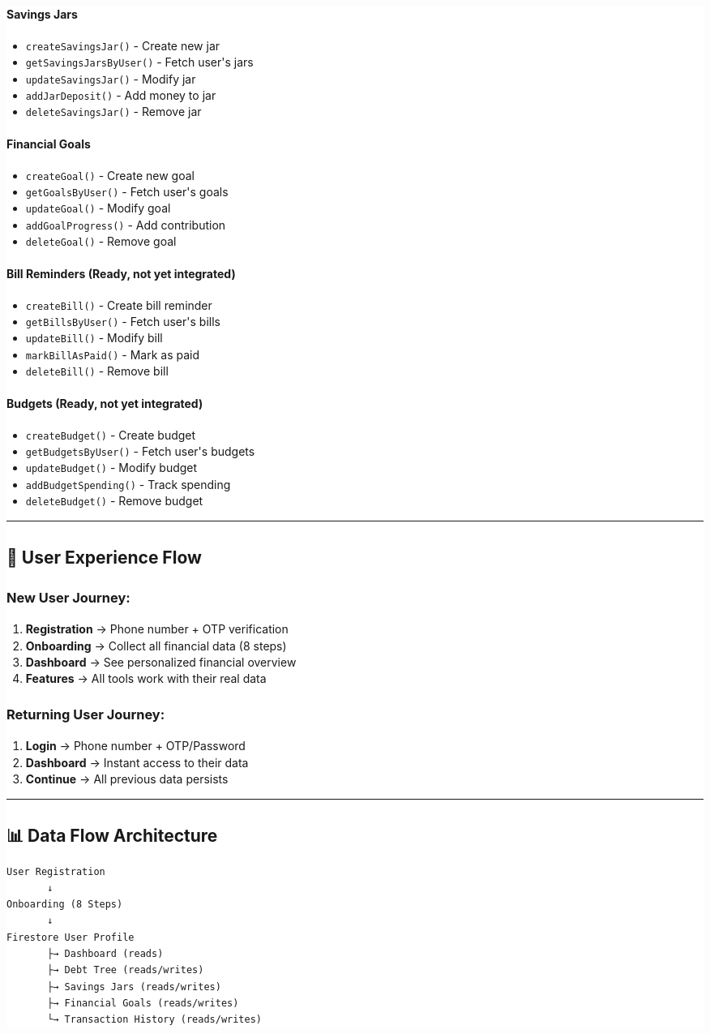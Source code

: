 #### Savings Jars
- `createSavingsJar()` - Create new jar
- `getSavingsJarsByUser()` - Fetch user's jars
- `updateSavingsJar()` - Modify jar
- `addJarDeposit()` - Add money to jar
- `deleteSavingsJar()` - Remove jar

#### Financial Goals
- `createGoal()` - Create new goal
- `getGoalsByUser()` - Fetch user's goals
- `updateGoal()` - Modify goal
- `addGoalProgress()` - Add contribution
- `deleteGoal()` - Remove goal

#### Bill Reminders (Ready, not yet integrated)
- `createBill()` - Create bill reminder
- `getBillsByUser()` - Fetch user's bills
- `updateBill()` - Modify bill
- `markBillAsPaid()` - Mark as paid
- `deleteBill()` - Remove bill

#### Budgets (Ready, not yet integrated)
- `createBudget()` - Create budget
- `getBudgetsByUser()` - Fetch user's budgets
- `updateBudget()` - Modify budget
- `addBudgetSpending()` - Track spending
- `deleteBudget()` - Remove budget

---

## 🎨 User Experience Flow

### New User Journey:
1. **Registration** → Phone number + OTP verification
2. **Onboarding** → Collect all financial data (8 steps)
3. **Dashboard** → See personalized financial overview
4. **Features** → All tools work with their real data

### Returning User Journey:
1. **Login** → Phone number + OTP/Password
2. **Dashboard** → Instant access to their data
3. **Continue** → All previous data persists

---

## 📊 Data Flow Architecture

```
User Registration
       ↓
Onboarding (8 Steps)
       ↓
Firestore User Profile
       ├→ Dashboard (reads)
       ├→ Debt Tree (reads/writes)
       ├→ Savings Jars (reads/writes)
       ├→ Financial Goals (reads/writes)
       └→ Transaction History (reads/writes)
```
